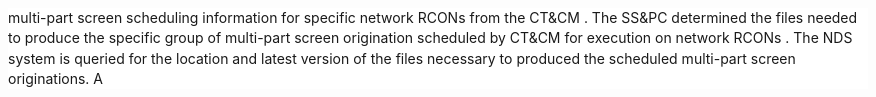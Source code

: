 multi-part screen scheduling information for specific network RCONs  from the CT&CM . The SS&PC  determined the files needed to produce the specific group of multi-part screen origination scheduled by CT&CM  for execution on network RCONs . The NDS  system is queried for the location and latest version of the files necessary to produced the scheduled multi-part screen originations. A 